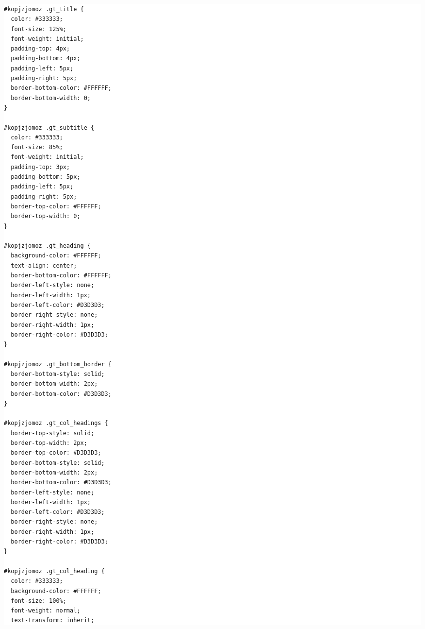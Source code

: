 ```{=html}
#kopjzjomoz .gt_title {
  color: #333333;
  font-size: 125%;
  font-weight: initial;
  padding-top: 4px;
  padding-bottom: 4px;
  padding-left: 5px;
  padding-right: 5px;
  border-bottom-color: #FFFFFF;
  border-bottom-width: 0;
}

#kopjzjomoz .gt_subtitle {
  color: #333333;
  font-size: 85%;
  font-weight: initial;
  padding-top: 3px;
  padding-bottom: 5px;
  padding-left: 5px;
  padding-right: 5px;
  border-top-color: #FFFFFF;
  border-top-width: 0;
}

#kopjzjomoz .gt_heading {
  background-color: #FFFFFF;
  text-align: center;
  border-bottom-color: #FFFFFF;
  border-left-style: none;
  border-left-width: 1px;
  border-left-color: #D3D3D3;
  border-right-style: none;
  border-right-width: 1px;
  border-right-color: #D3D3D3;
}

#kopjzjomoz .gt_bottom_border {
  border-bottom-style: solid;
  border-bottom-width: 2px;
  border-bottom-color: #D3D3D3;
}

#kopjzjomoz .gt_col_headings {
  border-top-style: solid;
  border-top-width: 2px;
  border-top-color: #D3D3D3;
  border-bottom-style: solid;
  border-bottom-width: 2px;
  border-bottom-color: #D3D3D3;
  border-left-style: none;
  border-left-width: 1px;
  border-left-color: #D3D3D3;
  border-right-style: none;
  border-right-width: 1px;
  border-right-color: #D3D3D3;
}

#kopjzjomoz .gt_col_heading {
  color: #333333;
  background-color: #FFFFFF;
  font-size: 100%;
  font-weight: normal;
  text-transform: inherit;
```